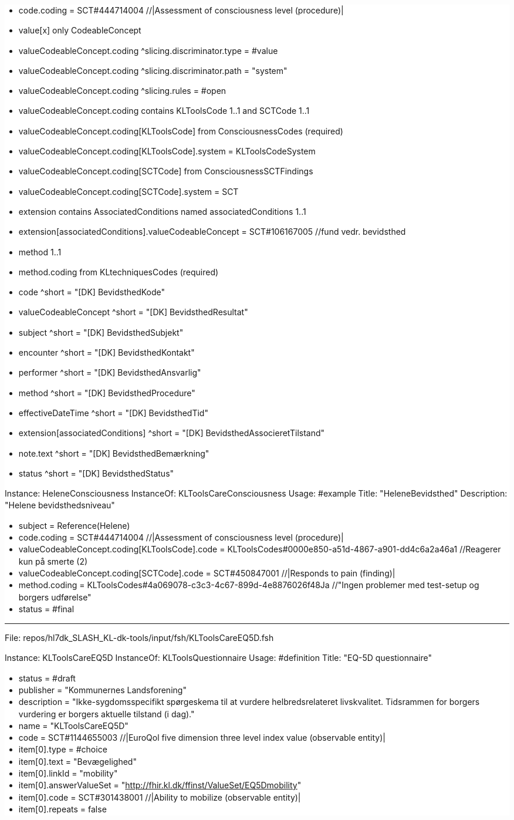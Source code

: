 * code.coding = SCT#444714004 //|Assessment of consciousness level (procedure)|
* value[x] only CodeableConcept

* valueCodeableConcept.coding ^slicing.discriminator.type = #value
* valueCodeableConcept.coding ^slicing.discriminator.path = "system"
* valueCodeableConcept.coding ^slicing.rules = #open

* valueCodeableConcept.coding contains
   KLToolsCode 1..1 and SCTCode 1..1

* valueCodeableConcept.coding[KLToolsCode] from ConsciousnessCodes (required)
* valueCodeableConcept.coding[KLToolsCode].system = KLToolsCodeSystem


* valueCodeableConcept.coding[SCTCode] from ConsciousnessSCTFindings
* valueCodeableConcept.coding[SCTCode].system = SCT


* extension contains AssociatedConditions named associatedConditions 1..1
* extension[associatedConditions].valueCodeableConcept = SCT#106167005 //fund vedr. bevidsthed

* method 1..1
* method.coding from KLtechniquesCodes (required)

* code ^short = "[DK] BevidsthedKode"
* valueCodeableConcept ^short = "[DK] BevidsthedResultat"
* subject ^short = "[DK] BevidsthedSubjekt"
* encounter ^short = "[DK] BevidsthedKontakt"
* performer ^short = "[DK] BevidsthedAnsvarlig"
* method ^short = "[DK] BevidsthedProcedure"
* effectiveDateTime ^short = "[DK] BevidsthedTid"
* extension[associatedConditions] ^short = "[DK] BevidsthedAssocieretTilstand"
* note.text ^short = "[DK] BevidsthedBemærkning"
* status ^short = "[DK] BevidsthedStatus"

Instance: HeleneConsciousness
InstanceOf: KLToolsCareConsciousness
Usage: #example
Title: "HeleneBevidsthed"
Description: "Helene bevidsthedsniveau"
* subject = Reference(Helene)
* code.coding = SCT#444714004 //|Assessment of consciousness level (procedure)|
* valueCodeableConcept.coding[KLToolsCode].code = KLToolsCodes#0000e850-a51d-4867-a901-dd4c6a2a46a1 //Reagerer kun på smerte (2)
* valueCodeableConcept.coding[SCTCode].code = SCT#450847001 //|Responds to pain (finding)|
* method.coding = KLToolsCodes#4a069078-c3c3-4c67-899d-4e8876026f48Ja //"Ingen problemer med test-setup og borgers udførelse"
* status = #final

---

File: repos/hl7dk_SLASH_KL-dk-tools/input/fsh/KLToolsCareEQ5D.fsh

Instance: KLToolsCareEQ5D
InstanceOf: KLToolsQuestionnaire
Usage: #definition
Title: "EQ-5D questionnaire"
* status = #draft
* publisher = "Kommunernes Landsforening"
* description = "Ikke-sygdomsspecifikt spørgeskema til at vurdere helbredsrelateret livskvalitet. Tidsrammen for borgers vurdering er borgers aktuelle tilstand (i dag)."
* name = "KLToolsCareEQ5D"
* code = SCT#1144655003 //|EuroQol five dimension three level index value (observable entity)|
* item[0].type = #choice
* item[0].text = "Bevægelighed"
* item[0].linkId = "mobility"
* item[0].answerValueSet = "http://fhir.kl.dk/ffinst/ValueSet/EQ5Dmobility"
* item[0].code =  SCT#301438001 //|Ability to mobilize (observable entity)|
* item[0].repeats = false
